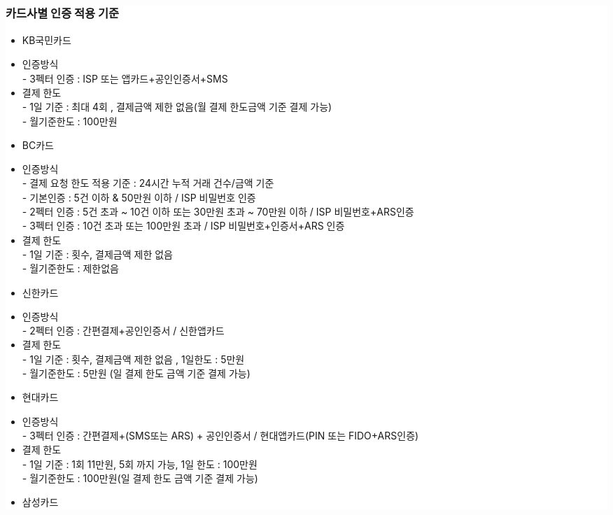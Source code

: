 </Indent>

### **카드사별 인증 적용 기준**

- KB국민카드

<Indent level="1">

- 인증방식 \
  \- 3펙터 인증 : ISP 또는 앱카드+공인인증서+SMS
- 결제 한도 \
  \- 1일 기준 : 최대 4회 , 결제금액 제한 없음(월 결제 한도금액 기준 결제 가능)\
  \- 월기준한도 : 100만원

</Indent>

- BC카드

<Indent level="1">

- 인증방식\
  \- 결제 요청 한도 적용 기준 : 24시간 누적 거래 건수/금액 기준\
  \- 기본인증 : 5건 이하 & 50만원 이하 / ISP 비밀번호 인증\
  \- 2펙터 인증 : 5건 초과 \~ 10건 이하 또는 30만원 초과 \~ 70만원 이하 / ISP 비밀번호+ARS인증\
  \- 3펙터 인증 : 10건 초과 또는 100만원 초과 / ISP 비밀번호+인증서+ARS 인증
- 결제 한도 \
  \- 1일 기준 : 횟수, 결제금액 제한 없음\
  \- 월기준한도 : 제한없음

</Indent>

- 신한카드

<Indent level="1">

- 인증방식\
  \- 2펙터 인증 : 간편결제+공인인증서 / 신한앱카드
- 결제 한도 \
  \- 1일 기준 : 횟수, 결제금액 제한 없음 , 1일한도 : 5만원\
  \- 월기준한도 : 5만원 (일 결제 한도 금액 기준 결제 가능)

</Indent>

- 현대카드

<Indent level="1">

- 인증방식\
  \- 3펙터 인증 : 간편결제+(SMS또는 ARS) + 공인인증서 / 현대앱카드(PIN 또는 FIDO+ARS인증)
- 결제 한도 \
  \- 1일 기준 : 1회 11만원, 5회 까지 가능,  1일 한도 : 100만원\
  \- 월기준한도 : 100만원(일 결제 한도 금액 기준 결제 가능)

</Indent>

- 삼성카드

<Indent level="1">
